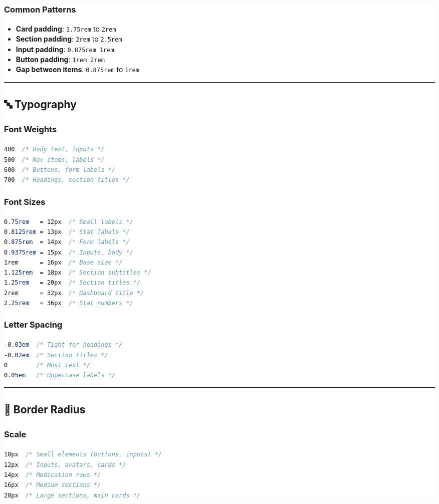 ### Common Patterns
- **Card padding**: `1.75rem` to `2rem`
- **Section padding**: `2rem` to `2.5rem`
- **Input padding**: `0.875rem 1rem`
- **Button padding**: `1rem 2rem`
- **Gap between items**: `0.875rem` to `1rem`

---

## 🔤 Typography

### Font Weights
```css
400  /* Body text, inputs */
500  /* Nav items, labels */
600  /* Buttons, form labels */
700  /* Headings, section titles */
```

### Font Sizes
```css
0.75rem   = 12px  /* Small labels */
0.8125rem = 13px  /* Stat labels */
0.875rem  = 14px  /* Form labels */
0.9375rem = 15px  /* Inputs, body */
1rem      = 16px  /* Base size */
1.125rem  = 18px  /* Section subtitles */
1.25rem   = 20px  /* Section titles */
2rem      = 32px  /* Dashboard title */
2.25rem   = 36px  /* Stat numbers */
```

### Letter Spacing
```css
-0.03em  /* Tight for headings */
-0.02em  /* Section titles */
0        /* Most text */
0.05em   /* Uppercase labels */
```

---

## 🎯 Border Radius

### Scale
```css
10px  /* Small elements (buttons, inputs) */
12px  /* Inputs, avatars, cards */
14px  /* Medication rows */
16px  /* Medium sections */
20px  /* Large sections, main cards */
```
